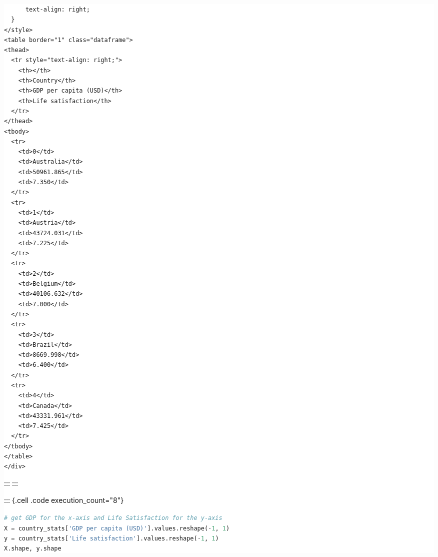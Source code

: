   ```{=html}
        text-align: right;
    }
  </style>
  <table border="1" class="dataframe">
  <thead>
    <tr style="text-align: right;">
      <th></th>
      <th>Country</th>
      <th>GDP per capita (USD)</th>
      <th>Life satisfaction</th>
    </tr>
  </thead>
  <tbody>
    <tr>
      <td>0</td>
      <td>Australia</td>
      <td>50961.865</td>
      <td>7.350</td>
    </tr>
    <tr>
      <td>1</td>
      <td>Austria</td>
      <td>43724.031</td>
      <td>7.225</td>
    </tr>
    <tr>
      <td>2</td>
      <td>Belgium</td>
      <td>40106.632</td>
      <td>7.000</td>
    </tr>
    <tr>
      <td>3</td>
      <td>Brazil</td>
      <td>8669.998</td>
      <td>6.400</td>
    </tr>
    <tr>
      <td>4</td>
      <td>Canada</td>
      <td>43331.961</td>
      <td>7.425</td>
    </tr>
  </tbody>
  </table>
  </div>
  ```
  :::
  :::
  
  ::: {.cell .code execution_count="8"}
  ``` python
  # get GDP for the x-axis and Life Satisfaction for the y-axis
  X = country_stats['GDP per capita (USD)'].values.reshape(-1, 1)
  y = country_stats['Life satisfaction'].values.reshape(-1, 1)
  X.shape, y.shape
  ```
  